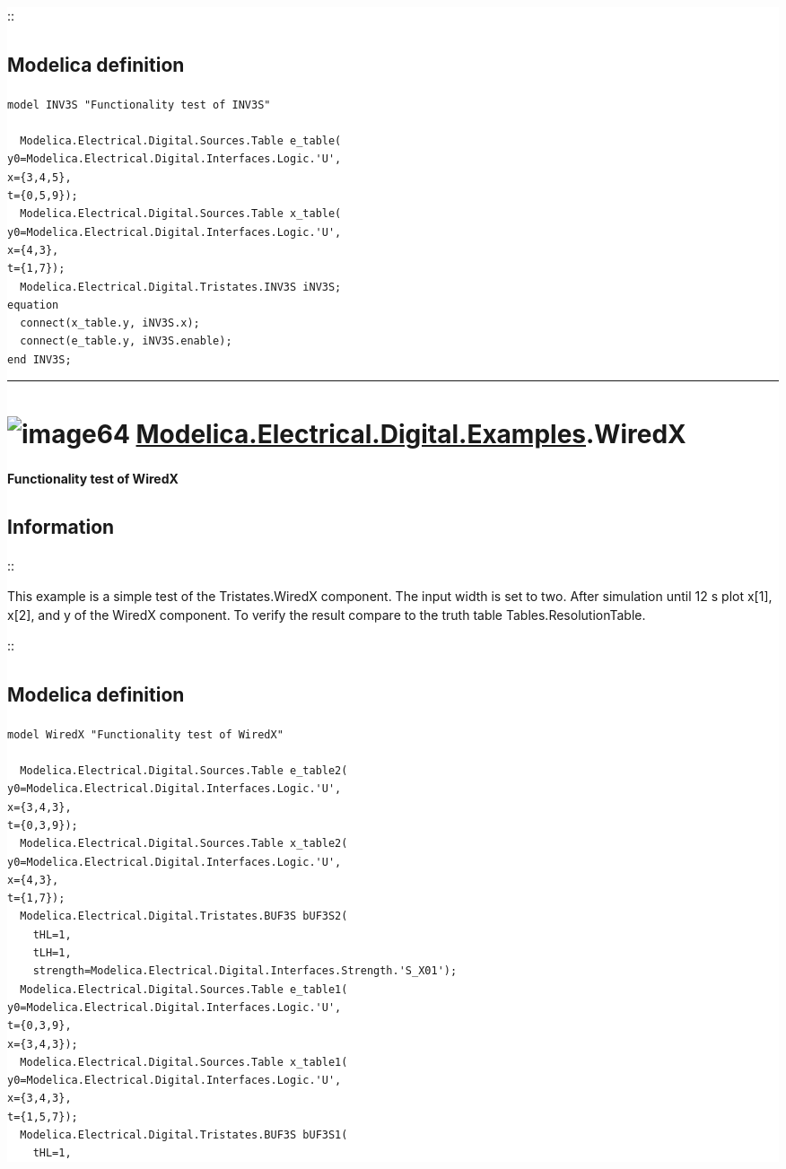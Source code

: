 ::

Modelica definition
-------------------

    model INV3S "Functionality test of INV3S"

      Modelica.Electrical.Digital.Sources.Table e_table(
    y0=Modelica.Electrical.Digital.Interfaces.Logic.'U',
    x={3,4,5},
    t={0,5,9});
      Modelica.Electrical.Digital.Sources.Table x_table(
    y0=Modelica.Electrical.Digital.Interfaces.Logic.'U',
    x={4,3},
    t={1,7});
      Modelica.Electrical.Digital.Tristates.INV3S iNV3S;
    equation 
      connect(x_table.y, iNV3S.x);
      connect(e_table.y, iNV3S.enable);
    end INV3S;

* * * * *

![image64](Modelica.Electrical.Digital.Examples.Counter3I.png) [Modelica.Electrical.Digital.Examples](Modelica_Electrical_Digital_Examples.html#Modelica.Electrical.Digital.Examples).WiredX
============================================================================================================================================================================================

**Functionality test of WiredX**

Information
-----------

::

This example is a simple test of the Tristates.WiredX component. The
input width is set to two. After simulation until 12 s plot x[1], x[2],
and y of the WiredX component. To verify the result compare to the truth
table Tables.ResolutionTable.

::

Modelica definition
-------------------

    model WiredX "Functionality test of WiredX"

      Modelica.Electrical.Digital.Sources.Table e_table2(
    y0=Modelica.Electrical.Digital.Interfaces.Logic.'U',
    x={3,4,3},
    t={0,3,9});
      Modelica.Electrical.Digital.Sources.Table x_table2(
    y0=Modelica.Electrical.Digital.Interfaces.Logic.'U',
    x={4,3},
    t={1,7});
      Modelica.Electrical.Digital.Tristates.BUF3S bUF3S2(
        tHL=1,
        tLH=1,
        strength=Modelica.Electrical.Digital.Interfaces.Strength.'S_X01');
      Modelica.Electrical.Digital.Sources.Table e_table1(
    y0=Modelica.Electrical.Digital.Interfaces.Logic.'U',
    t={0,3,9},
    x={3,4,3});
      Modelica.Electrical.Digital.Sources.Table x_table1(
    y0=Modelica.Electrical.Digital.Interfaces.Logic.'U',
    x={3,4,3},
    t={1,5,7});
      Modelica.Electrical.Digital.Tristates.BUF3S bUF3S1(
        tHL=1,